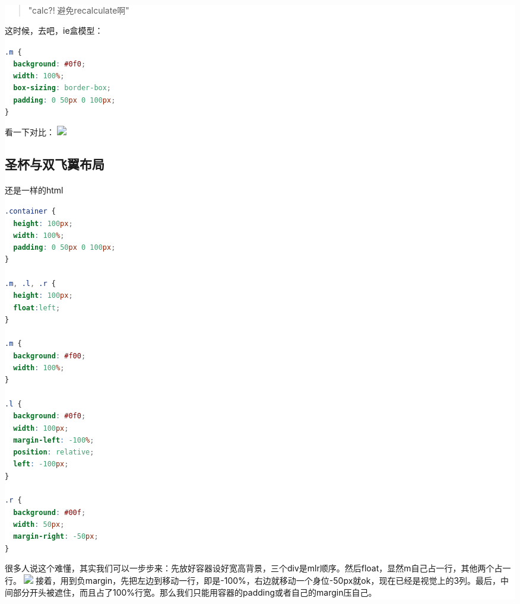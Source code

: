 > "calc?! 避免recalculate啊"

这时候，去吧，ie盒模型：
```css
.m {
  background: #0f0;
  width: 100%;
  box-sizing: border-box;
  padding: 0 50px 0 100px;
}
```
看一下对比：
![](https://user-gold-cdn.xitu.io/2018/10/16/1667d2b0eed60572?w=830&h=760&f=png&s=122817)

## 圣杯与双飞翼布局
还是一样的html
```css
.container {
  height: 100px;
  width: 100%;
  padding: 0 50px 0 100px;
}

.m, .l, .r {
  height: 100px;
  float:left;
}

.m {
  background: #f00;
  width: 100%;
}

.l {
  background: #0f0;
  width: 100px;
  margin-left: -100%;
  position: relative;
  left: -100px;
}

.r {
  background: #00f;
  width: 50px;
  margin-right: -50px;
}
```
很多人说这个难懂，其实我们可以一步步来：先放好容器设好宽高背景，三个div是mlr顺序。然后float，显然m自己占一行，其他两个占一行。
![](https://user-gold-cdn.xitu.io/2018/10/16/1667d1a76cf599ae?w=988&h=752&f=png&s=41524)
接着，用到负margin，先把左边到移动一行，即是-100%，右边就移动一个身位-50px就ok，现在已经是视觉上的3列。最后，中间部分开头被遮住，而且占了100%行宽。那么我们只能用容器的padding或者自己的margin压自己。
